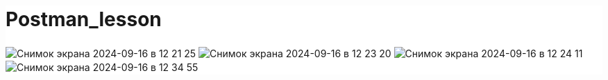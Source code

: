 # Postman_lesson

<img width="1534" alt="Снимок экрана 2024-09-16 в 12 21 25" src="https://github.com/user-attachments/assets/b2040e41-fb6e-42ab-b2ad-4dff6b0190b9">


<img width="1540" alt="Снимок экрана 2024-09-16 в 12 23 20" src="https://github.com/user-attachments/assets/6587ce56-7836-4692-b80b-874c33556cd1">


<img width="1458" alt="Снимок экрана 2024-09-16 в 12 24 11" src="https://github.com/user-attachments/assets/85220857-9d7c-4efd-b169-880f13d24c33">


<img width="1487" alt="Снимок экрана 2024-09-16 в 12 34 55" src="https://github.com/user-attachments/assets/b011ff54-b288-43da-926f-5f1930a2c35b">



